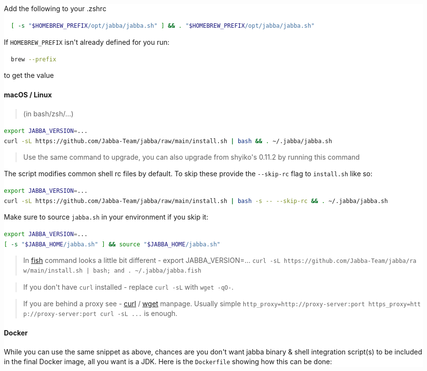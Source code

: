 Add the following to your .zshrc

```sh
  [ -s "$HOMEBREW_PREFIX/opt/jabba/jabba.sh" ] && . "$HOMEBREW_PREFIX/opt/jabba/jabba.sh"
```
If `HOMEBREW_PREFIX` isn't already defined for you run:

```sh
  brew --prefix
```
to get the value

#### macOS / Linux

> (in bash/zsh/...)

```sh
export JABBA_VERSION=...
curl -sL https://github.com/Jabba-Team/jabba/raw/main/install.sh | bash && . ~/.jabba/jabba.sh
```

> Use the same command to upgrade, you can also upgrade from shyiko's 0.11.2 by running this command

The script modifies common shell rc files by default. To skip these provide the `--skip-rc` flag to `install.sh` like so:

```sh
export JABBA_VERSION=...
curl -sL https://github.com/Jabba-Team/jabba/raw/main/install.sh | bash -s -- --skip-rc && . ~/.jabba/jabba.sh
```

Make sure to source `jabba.sh` in your environment if you skip it:

```sh
export JABBA_VERSION=...
[ -s "$JABBA_HOME/jabba.sh" ] && source "$JABBA_HOME/jabba.sh"
```

> In [fish](https://fishshell.com/) command looks a little bit different -
> export JABBA_VERSION=...
`curl -sL https://github.com/Jabba-Team/jabba/raw/main/install.sh | bash; and . ~/.jabba/jabba.fish` 

> If you don't have `curl` installed - replace `curl -sL` with `wget -qO-`.

> If you are behind a proxy see -
[curl](https://curl.haxx.se/docs/manpage.html#ENVIRONMENT) / 
[wget](https://www.gnu.org/software/wget/manual/wget.html#Proxies) manpage. 
Usually simple `http_proxy=http://proxy-server:port https_proxy=http://proxy-server:port curl -sL ...` is enough. 

#### Docker

While you can use the same snippet as above, chances are you don't want jabba binary & shell 
integration script(s) to be included in the final Docker image, all you want is a JDK. Here is the `Dockerfile` showing how this can be done:
